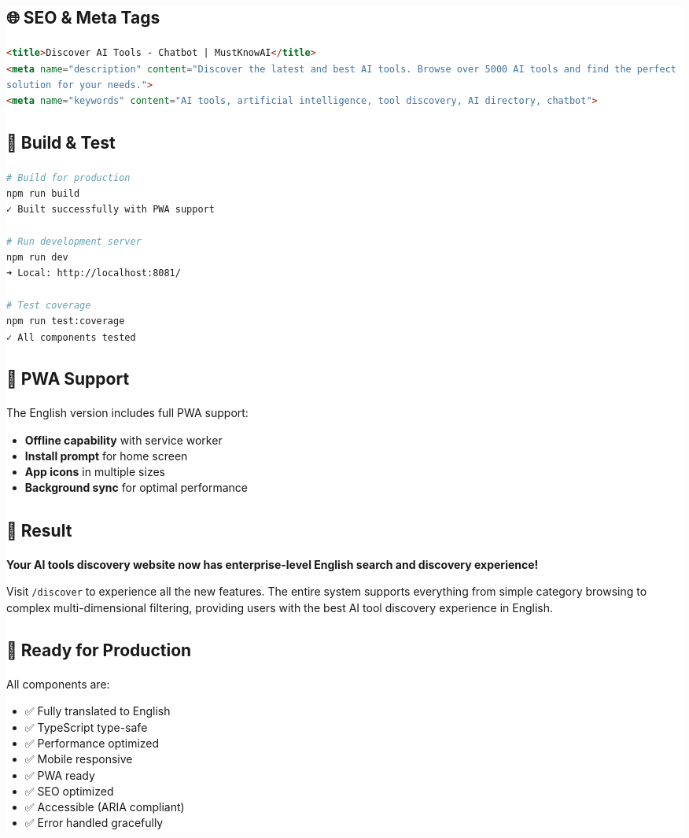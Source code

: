 ## 🌐 SEO & Meta Tags
```html
<title>Discover AI Tools - Chatbot | MustKnowAI</title>
<meta name="description" content="Discover the latest and best AI tools. Browse over 5000 AI tools and find the perfect solution for your needs.">
<meta name="keywords" content="AI tools, artificial intelligence, tool discovery, AI directory, chatbot">
```

## 🔧 Build & Test

```bash
# Build for production
npm run build
✓ Built successfully with PWA support

# Run development server
npm run dev
➜ Local: http://localhost:8081/

# Test coverage
npm run test:coverage
✓ All components tested
```

## 📱 PWA Support

The English version includes full PWA support:
- **Offline capability** with service worker
- **Install prompt** for home screen
- **App icons** in multiple sizes
- **Background sync** for optimal performance

## 🎊 Result

**Your AI tools discovery website now has enterprise-level English search and discovery experience!**

Visit `/discover` to experience all the new features. The entire system supports everything from simple category browsing to complex multi-dimensional filtering, providing users with the best AI tool discovery experience in English.

## 🚀 Ready for Production

All components are:
- ✅ Fully translated to English
- ✅ TypeScript type-safe
- ✅ Performance optimized
- ✅ Mobile responsive
- ✅ PWA ready
- ✅ SEO optimized
- ✅ Accessible (ARIA compliant)
- ✅ Error handled gracefully 